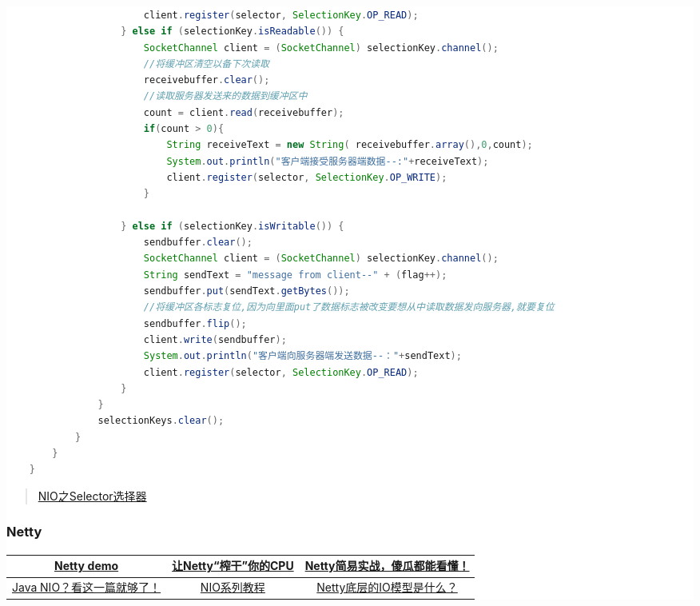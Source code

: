 ```java
                        client.register(selector, SelectionKey.OP_READ);
                    } else if (selectionKey.isReadable()) {
                        SocketChannel client = (SocketChannel) selectionKey.channel();
                        //将缓冲区清空以备下次读取
                        receivebuffer.clear();
                        //读取服务器发送来的数据到缓冲区中
                        count = client.read(receivebuffer);
                        if(count > 0){
                            String receiveText = new String( receivebuffer.array(),0,count);
                            System.out.println("客户端接受服务器端数据--:"+receiveText);
                            client.register(selector, SelectionKey.OP_WRITE);
                        }
    
                    } else if (selectionKey.isWritable()) {
                        sendbuffer.clear();
                        SocketChannel client = (SocketChannel) selectionKey.channel();
                        String sendText = "message from client--" + (flag++);
                        sendbuffer.put(sendText.getBytes());
                        //将缓冲区各标志复位,因为向里面put了数据标志被改变要想从中读取数据发向服务器,就要复位
                        sendbuffer.flip();
                        client.write(sendbuffer);
                        System.out.println("客户端向服务器端发送数据--："+sendText);
                        client.register(selector, SelectionKey.OP_READ);
                    }
                }
                selectionKeys.clear();
            }
        }
    }

```

> [NIO之Selector选择器](https://www.cnblogs.com/snailclimb/p/9086334.html)

### Netty

| [Netty demo](https://github.com/xmxe/demo/tree/master/study-demo/src/main/java/com/xmxe/jdkfeature/nio/netty) | [让Netty“榨干”你的CPU](https://mp.weixin.qq.com/s/uMak8HmIyl78hcEUtovAvg) | [Netty简易实战，傻瓜都能看懂！](https://mp.weixin.qq.com/s/W-KZFn40FnwIksP1zQP4RQ) |
| :----------------------------------------------------------: | :----------------------------------------------------------: | :----------------------------------------------------------: |
| [Java NIO？看这一篇就够了！](https://blog.csdn.net/forezp/article/details/88414741) |          [NIO系列教程](https://ifeve.com/overview/)          | [Netty底层的IO模型是什么？](https://mp.weixin.qq.com/s/jpWIhws9b2ASD5k6A1pBvg) |

